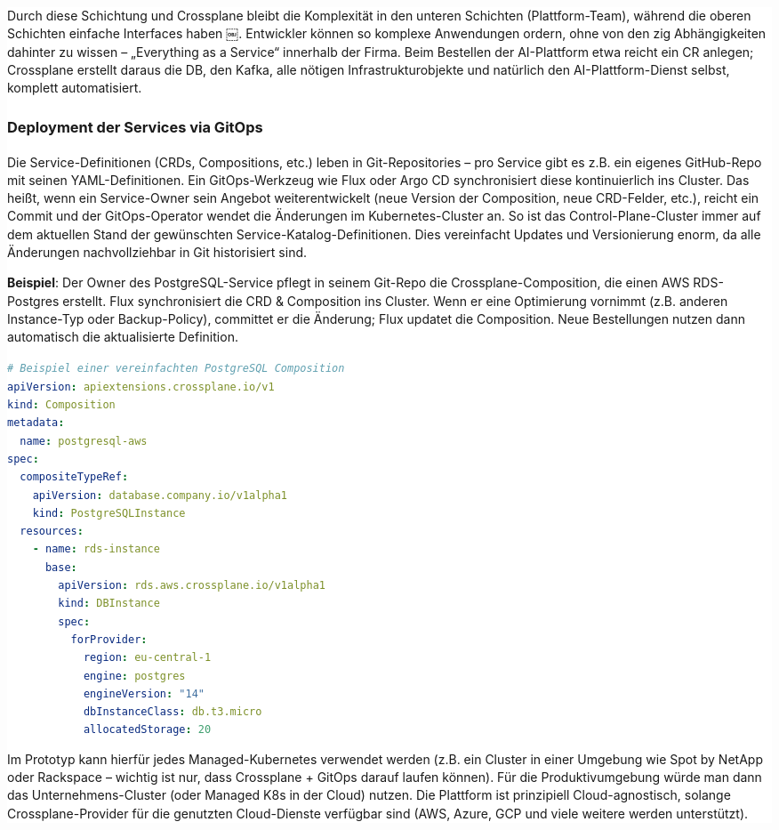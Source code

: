 Durch diese Schichtung und Crossplane bleibt die Komplexität in den unteren Schichten (Plattform-Team), während die oberen Schichten einfache Interfaces haben ￼. Entwickler können so komplexe Anwendungen ordern, ohne von den zig Abhängigkeiten dahinter zu wissen – „Everything as a Service“ innerhalb der Firma. Beim Bestellen der AI-Plattform etwa reicht ein CR anlegen; Crossplane erstellt daraus die DB, den Kafka, alle nötigen Infrastrukturobjekte und natürlich den AI-Plattform-Dienst selbst, komplett automatisiert.

### Deployment der Services via GitOps

Die Service-Definitionen (CRDs, Compositions, etc.) leben in Git-Repositories – pro Service gibt es z.B. ein eigenes GitHub-Repo mit seinen YAML-Definitionen. Ein GitOps-Werkzeug wie Flux oder Argo CD synchronisiert diese kontinuierlich ins Cluster. Das heißt, wenn ein Service-Owner sein Angebot weiterentwickelt (neue Version der Composition, neue CRD-Felder, etc.), reicht ein Commit und der GitOps-Operator wendet die Änderungen im Kubernetes-Cluster an. So ist das Control-Plane-Cluster immer auf dem aktuellen Stand der gewünschten Service-Katalog-Definitionen. Dies vereinfacht Updates und Versionierung enorm, da alle Änderungen nachvollziehbar in Git historisiert sind.

**Beispiel**: Der Owner des PostgreSQL-Service pflegt in seinem Git-Repo die Crossplane-Composition, die einen AWS RDS-Postgres erstellt. Flux synchronisiert die CRD & Composition ins Cluster. Wenn er eine Optimierung vornimmt (z.B. anderen Instance-Typ oder Backup-Policy), committet er die Änderung; Flux updatet die Composition. Neue Bestellungen nutzen dann automatisch die aktualisierte Definition.

```yaml
# Beispiel einer vereinfachten PostgreSQL Composition
apiVersion: apiextensions.crossplane.io/v1
kind: Composition
metadata:
  name: postgresql-aws
spec:
  compositeTypeRef:
    apiVersion: database.company.io/v1alpha1
    kind: PostgreSQLInstance
  resources:
    - name: rds-instance
      base:
        apiVersion: rds.aws.crossplane.io/v1alpha1
        kind: DBInstance
        spec:
          forProvider:
            region: eu-central-1
            engine: postgres
            engineVersion: "14"
            dbInstanceClass: db.t3.micro
            allocatedStorage: 20
```

Im Prototyp kann hierfür jedes Managed-Kubernetes verwendet werden (z.B. ein Cluster in einer Umgebung wie Spot by NetApp oder Rackspace – wichtig ist nur, dass Crossplane + GitOps darauf laufen können). Für die Produktivumgebung würde man dann das Unternehmens-Cluster (oder Managed K8s in der Cloud) nutzen. Die Plattform ist prinzipiell Cloud-agnostisch, solange Crossplane-Provider für die genutzten Cloud-Dienste verfügbar sind (AWS, Azure, GCP und viele weitere werden unterstützt).
